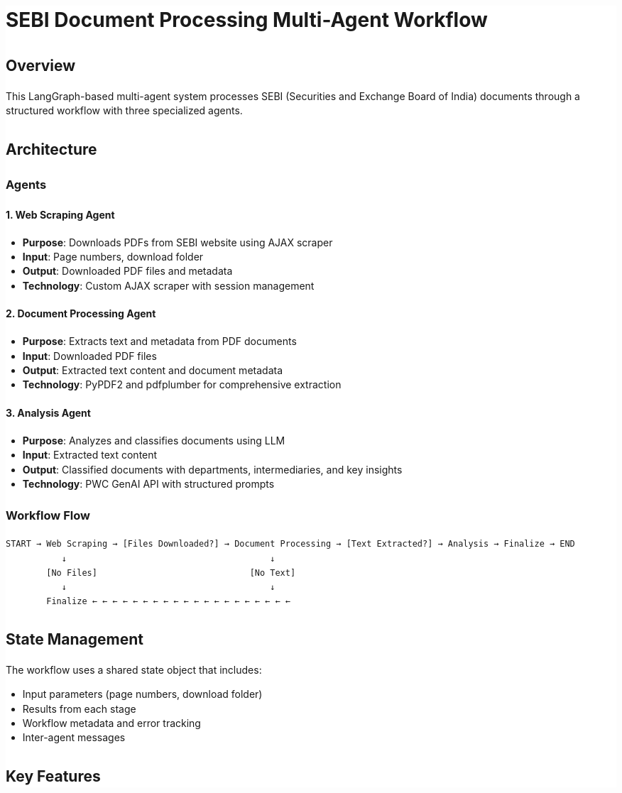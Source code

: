 
# SEBI Document Processing Multi-Agent Workflow

## Overview
This LangGraph-based multi-agent system processes SEBI (Securities and Exchange Board of India) documents through a structured workflow with three specialized agents.

## Architecture

### Agents

#### 1. Web Scraping Agent
- **Purpose**: Downloads PDFs from SEBI website using AJAX scraper
- **Input**: Page numbers, download folder
- **Output**: Downloaded PDF files and metadata
- **Technology**: Custom AJAX scraper with session management

#### 2. Document Processing Agent  
- **Purpose**: Extracts text and metadata from PDF documents
- **Input**: Downloaded PDF files
- **Output**: Extracted text content and document metadata
- **Technology**: PyPDF2 and pdfplumber for comprehensive extraction

#### 3. Analysis Agent
- **Purpose**: Analyzes and classifies documents using LLM
- **Input**: Extracted text content
- **Output**: Classified documents with departments, intermediaries, and key insights
- **Technology**: PWC GenAI API with structured prompts

### Workflow Flow

```
START → Web Scraping → [Files Downloaded?] → Document Processing → [Text Extracted?] → Analysis → Finalize → END
           ↓                                        ↓
        [No Files]                              [No Text]
           ↓                                        ↓
        Finalize ← ← ← ← ← ← ← ← ← ← ← ← ← ← ← ← ← ← ← ←
```

## State Management

The workflow uses a shared state object that includes:
- Input parameters (page numbers, download folder)
- Results from each stage
- Workflow metadata and error tracking
- Inter-agent messages

## Key Features
